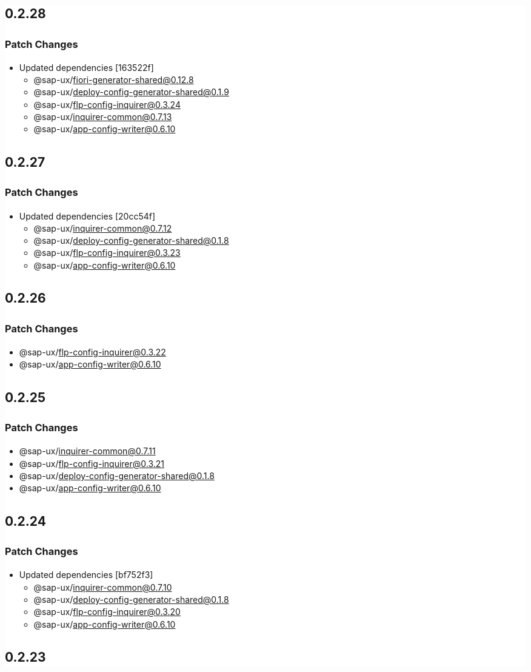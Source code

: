 ## 0.2.28

### Patch Changes

-   Updated dependencies [163522f]
    -   @sap-ux/fiori-generator-shared@0.12.8
    -   @sap-ux/deploy-config-generator-shared@0.1.9
    -   @sap-ux/flp-config-inquirer@0.3.24
    -   @sap-ux/inquirer-common@0.7.13
    -   @sap-ux/app-config-writer@0.6.10

## 0.2.27

### Patch Changes

-   Updated dependencies [20cc54f]
    -   @sap-ux/inquirer-common@0.7.12
    -   @sap-ux/deploy-config-generator-shared@0.1.8
    -   @sap-ux/flp-config-inquirer@0.3.23
    -   @sap-ux/app-config-writer@0.6.10

## 0.2.26

### Patch Changes

-   @sap-ux/flp-config-inquirer@0.3.22
-   @sap-ux/app-config-writer@0.6.10

## 0.2.25

### Patch Changes

-   @sap-ux/inquirer-common@0.7.11
-   @sap-ux/flp-config-inquirer@0.3.21
-   @sap-ux/deploy-config-generator-shared@0.1.8
-   @sap-ux/app-config-writer@0.6.10

## 0.2.24

### Patch Changes

-   Updated dependencies [bf752f3]
    -   @sap-ux/inquirer-common@0.7.10
    -   @sap-ux/deploy-config-generator-shared@0.1.8
    -   @sap-ux/flp-config-inquirer@0.3.20
    -   @sap-ux/app-config-writer@0.6.10

## 0.2.23
